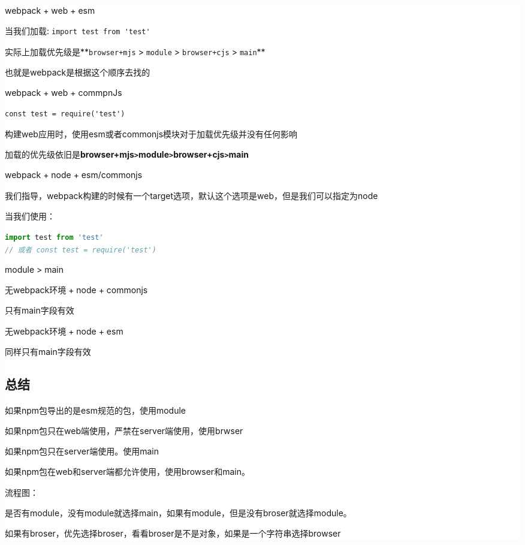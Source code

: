 webpack + web + esm

当我们加载: `import test from 'test'`

实际上加载优先级是**`browser+mjs` > `module` > `browser+cjs` > `main`**

也就是webpack是根据这个顺序去找的



webpack + web + commpnJs

`const test = require('test')`

构建web应用时，使用esm或者commonjs模块对于加载优先级并没有任何影响

加载的优先级依旧是**browser+mjs` > `module` > `browser+cjs` > `main**



 webpack + node + esm/commonjs

我们指导，webpack构建的时候有一个target选项，默认这个选项是web，但是我们可以指定为node

当我们使用：

```js
import test from 'test'
// 或者 const test = require('test')
```

module > main



无webpack环境 + node + commonjs

只有main字段有效



无webpack环境 + node + esm

同样只有main字段有效



## 总结

如果npm包导出的是esm规范的包，使用module

如果npm包只在web端使用，严禁在server端使用，使用brwser

如果npm包只在server端使用。使用main

如果npm包在web和server端都允许使用，使用browser和main。



流程图：

是否有module，没有module就选择main，如果有module，但是没有broser就选择module。

如果有broser，优先选择broser，看看broser是不是对象，如果是一个字符串选择browser